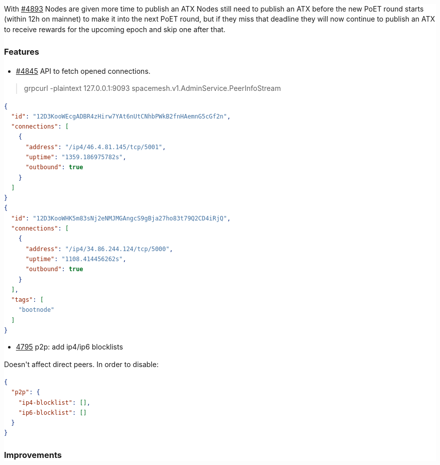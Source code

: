 With [#4893](https://github.com/spacemeshos/go-spacemesh/pull/4893) Nodes are given more time to publish an ATX
Nodes still need to publish an ATX before the new PoET round starts (within 12h on mainnet) to make it into the
next PoET round, but if they miss that deadline they will now continue to publish an ATX to receive rewards for
the upcoming epoch and skip one after that.

### Features

* [#4845](https://github.com/spacemeshos/go-spacemesh/pull/4845) API to fetch opened connections.

> grpcurl -plaintext 127.0.0.1:9093 spacemesh.v1.AdminService.PeerInfoStream

```json
{
  "id": "12D3KooWEcgADBR4zHirw7YAt6nUtCNhbPWkB2fnHAemnG5cGf2n",
  "connections": [
    {
      "address": "/ip4/46.4.81.145/tcp/5001",
      "uptime": "1359.186975782s",
      "outbound": true
    }
  ]
}
{
  "id": "12D3KooWHK5m83sNj2eNMJMGAngcS9gBja27ho83t79Q2CD4iRjQ",
  "connections": [
    {
      "address": "/ip4/34.86.244.124/tcp/5000",
      "uptime": "1108.414456262s",
      "outbound": true
    }
  ],
  "tags": [
    "bootnode"
  ]
}
```

* [4795](https://github.com/spacemeshos/go-spacemesh/pull/4795) p2p: add ip4/ip6 blocklists

Doesn't affect direct peers. In order to disable:

```json
{
  "p2p": {
    "ip4-blocklist": [],
    "ip6-blocklist": []
  }
}
```

### Improvements
